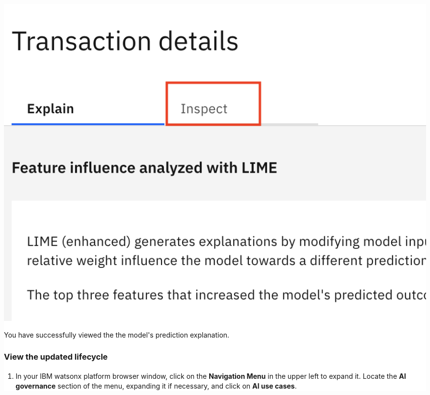   ![](./images/106/inspect-tab.png)

You have successfully viewed the the model's prediction explanation.

### View the updated lifecycle

1. In your IBM watsonx platform browser window, click on the **Navigation Menu** in the upper left to expand it. Locate the **AI governance** section of the menu, expanding it if necessary, and click on **AI use cases**.
